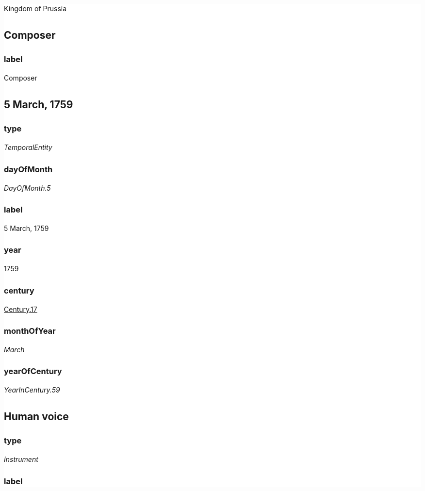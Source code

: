 Kingdom of Prussia

## Composer

### label


Composer

## 5 March, 1759

### type


*TemporalEntity*

### dayOfMonth


*DayOfMonth.5*

### label


5 March, 1759

### year


1759

### century


[Century.17](#Century.17)

### monthOfYear


*March*

### yearOfCentury


*YearInCentury.59*

## Human voice

### type


*Instrument*

### label
